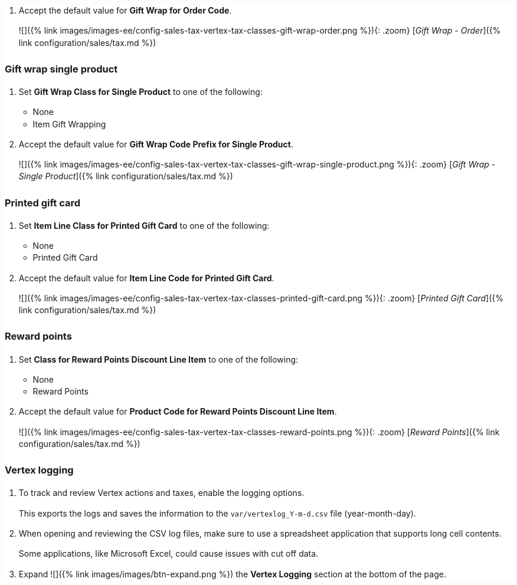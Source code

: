 1. Accept the default value for **Gift Wrap for Order Code**.

    ![]({% link images/images-ee/config-sales-tax-vertex-tax-classes-gift-wrap-order.png %}){: .zoom}
    [_Gift Wrap - Order_]({% link configuration/sales/tax.md %})

### Gift wrap single product

1. Set **Gift Wrap Class for Single Product** to one of the following:

   - None
   - Item Gift Wrapping

1. Accept the default value for **Gift Wrap Code Prefix for Single Product**.

    ![]({% link images/images-ee/config-sales-tax-vertex-tax-classes-gift-wrap-single-product.png %}){: .zoom}
    [_Gift Wrap - Single Product_]({% link configuration/sales/tax.md %})

### Printed gift card

1. Set **Item Line Class for Printed Gift Card** to one of the following:

   - None
   - Printed Gift Card

1. Accept the default value for **Item Line Code for Printed Gift Card**.

    ![]({% link images/images-ee/config-sales-tax-vertex-tax-classes-printed-gift-card.png %}){: .zoom}
    [_Printed Gift Card_]({% link configuration/sales/tax.md %})

### Reward points

1. Set **Class for Reward Points Discount Line Item** to one of the following:

   - None
   - Reward Points

1. Accept the default value for **Product Code for Reward Points Discount Line Item**.

    ![]({% link images/images-ee/config-sales-tax-vertex-tax-classes-reward-points.png %}){: .zoom}
    [_Reward Points_]({% link configuration/sales/tax.md %})


### Vertex logging

1. To track and review Vertex actions and taxes, enable the logging options.

   This exports the logs and saves the information to the `var/vertexlog_Y-m-d.csv` file (year-month-day).

1. When opening and reviewing the CSV log files, make sure to use a spreadsheet application that supports long cell contents.

    Some applications, like Microsoft Excel, could cause issues with cut off data.

1. Expand ![]({% link images/images/btn-expand.png %}) the **Vertex Logging** section at the bottom of the page.
